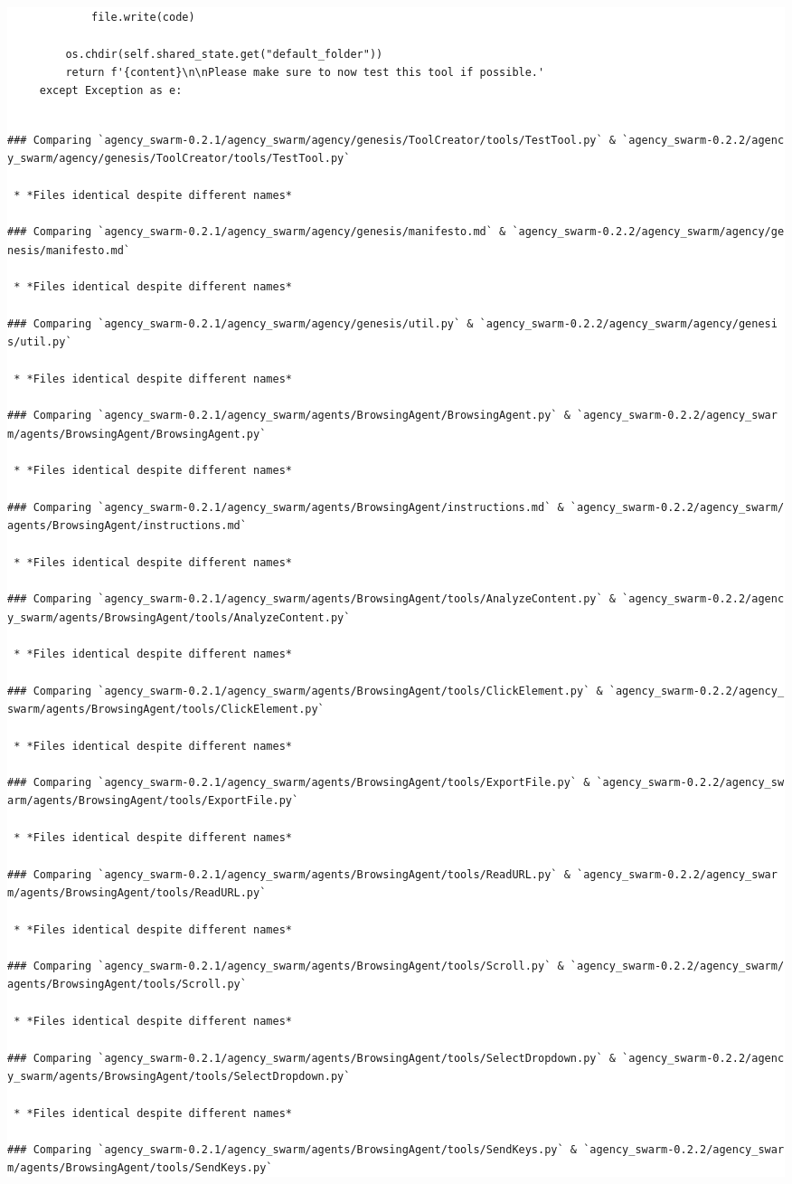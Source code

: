                  file.write(code)
 
             os.chdir(self.shared_state.get("default_folder"))
             return f'{content}\n\nPlease make sure to now test this tool if possible.'
         except Exception as e:
```

### Comparing `agency_swarm-0.2.1/agency_swarm/agency/genesis/ToolCreator/tools/TestTool.py` & `agency_swarm-0.2.2/agency_swarm/agency/genesis/ToolCreator/tools/TestTool.py`

 * *Files identical despite different names*

### Comparing `agency_swarm-0.2.1/agency_swarm/agency/genesis/manifesto.md` & `agency_swarm-0.2.2/agency_swarm/agency/genesis/manifesto.md`

 * *Files identical despite different names*

### Comparing `agency_swarm-0.2.1/agency_swarm/agency/genesis/util.py` & `agency_swarm-0.2.2/agency_swarm/agency/genesis/util.py`

 * *Files identical despite different names*

### Comparing `agency_swarm-0.2.1/agency_swarm/agents/BrowsingAgent/BrowsingAgent.py` & `agency_swarm-0.2.2/agency_swarm/agents/BrowsingAgent/BrowsingAgent.py`

 * *Files identical despite different names*

### Comparing `agency_swarm-0.2.1/agency_swarm/agents/BrowsingAgent/instructions.md` & `agency_swarm-0.2.2/agency_swarm/agents/BrowsingAgent/instructions.md`

 * *Files identical despite different names*

### Comparing `agency_swarm-0.2.1/agency_swarm/agents/BrowsingAgent/tools/AnalyzeContent.py` & `agency_swarm-0.2.2/agency_swarm/agents/BrowsingAgent/tools/AnalyzeContent.py`

 * *Files identical despite different names*

### Comparing `agency_swarm-0.2.1/agency_swarm/agents/BrowsingAgent/tools/ClickElement.py` & `agency_swarm-0.2.2/agency_swarm/agents/BrowsingAgent/tools/ClickElement.py`

 * *Files identical despite different names*

### Comparing `agency_swarm-0.2.1/agency_swarm/agents/BrowsingAgent/tools/ExportFile.py` & `agency_swarm-0.2.2/agency_swarm/agents/BrowsingAgent/tools/ExportFile.py`

 * *Files identical despite different names*

### Comparing `agency_swarm-0.2.1/agency_swarm/agents/BrowsingAgent/tools/ReadURL.py` & `agency_swarm-0.2.2/agency_swarm/agents/BrowsingAgent/tools/ReadURL.py`

 * *Files identical despite different names*

### Comparing `agency_swarm-0.2.1/agency_swarm/agents/BrowsingAgent/tools/Scroll.py` & `agency_swarm-0.2.2/agency_swarm/agents/BrowsingAgent/tools/Scroll.py`

 * *Files identical despite different names*

### Comparing `agency_swarm-0.2.1/agency_swarm/agents/BrowsingAgent/tools/SelectDropdown.py` & `agency_swarm-0.2.2/agency_swarm/agents/BrowsingAgent/tools/SelectDropdown.py`

 * *Files identical despite different names*

### Comparing `agency_swarm-0.2.1/agency_swarm/agents/BrowsingAgent/tools/SendKeys.py` & `agency_swarm-0.2.2/agency_swarm/agents/BrowsingAgent/tools/SendKeys.py`
```